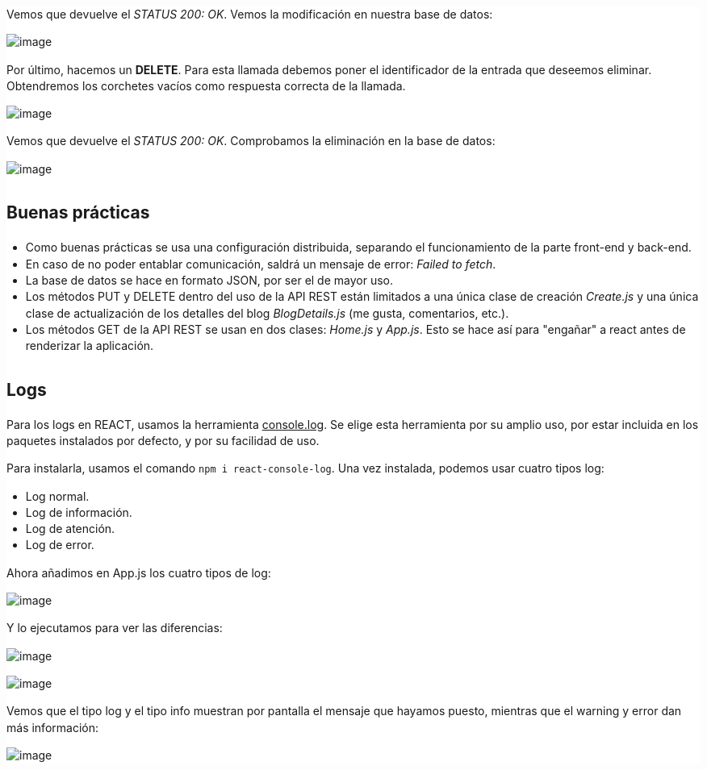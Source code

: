Vemos que devuelve el _STATUS 200: OK_. Vemos la modificación en nuestra base de datos:

![image](https://user-images.githubusercontent.com/91733073/187899796-97746be3-5306-4693-8dec-db6e676c0824.png)

Por último, hacemos un **DELETE**. Para esta llamada debemos poner el identificador de la entrada que deseemos eliminar. Obtendremos los corchetes vacíos como respuesta correcta de la llamada.

![image](https://user-images.githubusercontent.com/91733073/187899864-e4dfc122-a8f3-4f50-879f-c874e451a672.png)

Vemos que devuelve el _STATUS 200: OK_. Comprobamos la eliminación en la base de datos:

![image](https://user-images.githubusercontent.com/91733073/187899937-348d9f8c-7c34-49dd-b5e1-b963c76edc88.png)


## Buenas prácticas
- Como buenas prácticas se usa una configuración distribuida, separando el funcionamiento de la parte front-end y back-end.
- En caso de no poder entablar comunicación, saldrá un mensaje de error: _Failed to fetch_.
- La base de datos se hace en formato JSON, por ser el de mayor uso.
- Los métodos PUT y DELETE dentro del uso de la API REST están limitados a una única clase de creación _Create.js_ y una única clase de actualización de los detalles del blog _BlogDetails.js_ (me gusta, comentarios, etc.).
- Los métodos GET de la API REST se usan en dos clases: _Home.js_ y _App.js_. Esto se hace así para "engañar" a react antes de renderizar la aplicación.


## Logs
Para los logs en REACT, usamos la herramienta [console.log](https://www.npmjs.com/package/react-console-log). Se elige esta herramienta por su amplio uso, por estar incluida en los paquetes instalados por defecto, y por su facilidad de uso.

Para instalarla, usamos el comando `npm i react-console-log`. Una vez instalada, podemos usar cuatro tipos log:
- Log normal.
- Log de información.
- Log de atención.
- Log de error.

Ahora añadimos en App.js los cuatro tipos de log:

![image](https://user-images.githubusercontent.com/91733073/187191500-806b82d0-89c2-4410-8919-8a993478b895.png)

Y lo ejecutamos para ver las diferencias:

![image](https://user-images.githubusercontent.com/91733073/187191528-ba15338e-da0c-4a7a-90ab-a57af483f533.png)

![image](https://user-images.githubusercontent.com/91733073/187191542-0ced1854-0744-4805-8508-a17163e26d98.png)

Vemos que el tipo log y el tipo info muestran por pantalla el mensaje que hayamos puesto, mientras que el warning y error dan más información:

![image](https://user-images.githubusercontent.com/91733073/187191611-67d9bbc0-7cb2-4528-820d-e9bf025df6c0.png)
